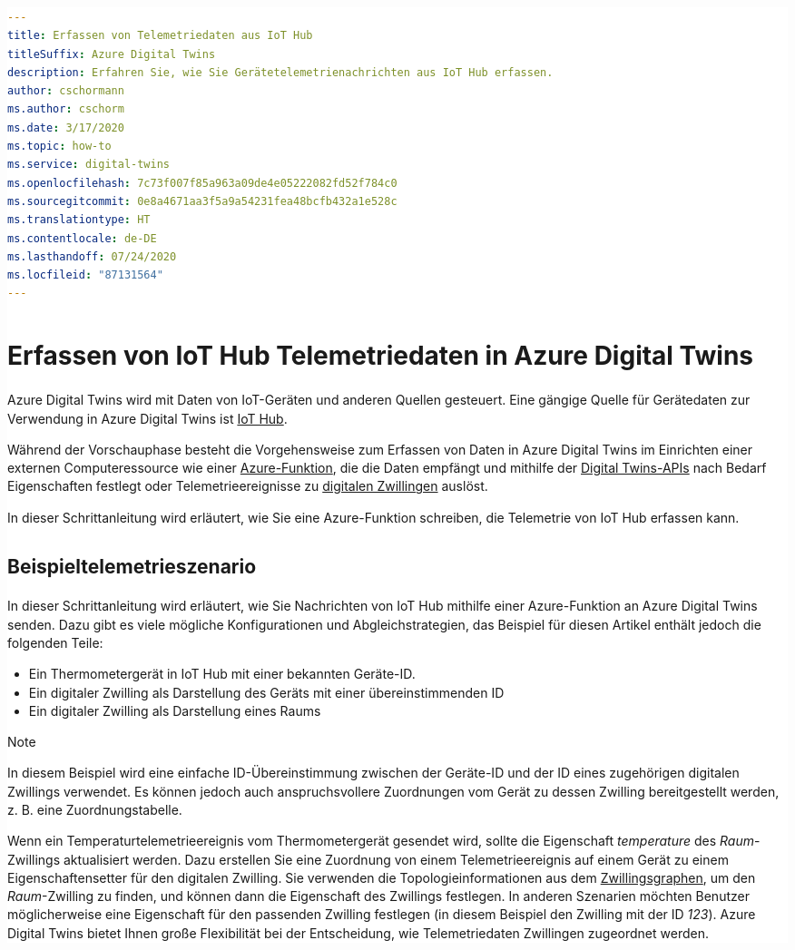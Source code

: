 ```yaml
---
title: Erfassen von Telemetriedaten aus IoT Hub
titleSuffix: Azure Digital Twins
description: Erfahren Sie, wie Sie Gerätetelemetrienachrichten aus IoT Hub erfassen.
author: cschormann
ms.author: cschorm
ms.date: 3/17/2020
ms.topic: how-to
ms.service: digital-twins
ms.openlocfilehash: 7c73f007f85a963a09de4e05222082fd52f784c0
ms.sourcegitcommit: 0e8a4671aa3f5a9a54231fea48bcfb432a1e528c
ms.translationtype: HT
ms.contentlocale: de-DE
ms.lasthandoff: 07/24/2020
ms.locfileid: "87131564"
---
```

# <a name="ingest-iot-hub-telemetry-into-azure-digital-twins"></a>Erfassen von IoT Hub Telemetriedaten in Azure Digital Twins

Azure Digital Twins wird mit Daten von IoT-Geräten und anderen Quellen gesteuert. Eine gängige Quelle für Gerätedaten zur Verwendung in Azure Digital Twins ist [IoT Hub](../iot-hub/about-iot-hub.md).

Während der Vorschauphase besteht die Vorgehensweise zum Erfassen von Daten in Azure Digital Twins im Einrichten einer externen Computeressource wie einer [Azure-Funktion](../azure-functions/functions-overview.md), die die Daten empfängt und mithilfe der [Digital Twins-APIs](how-to-use-apis-sdks.md) nach Bedarf Eigenschaften festlegt oder Telemetrieereignisse zu [digitalen Zwillingen](concepts-twins-graph.md) auslöst. 

In dieser Schrittanleitung wird erläutert, wie Sie eine Azure-Funktion schreiben, die Telemetrie von IoT Hub erfassen kann.

## <a name="example-telemetry-scenario"></a>Beispieltelemetrieszenario

In dieser Schrittanleitung wird erläutert, wie Sie Nachrichten von IoT Hub mithilfe einer Azure-Funktion an Azure Digital Twins senden. Dazu gibt es viele mögliche Konfigurationen und Abgleichstrategien, das Beispiel für diesen Artikel enthält jedoch die folgenden Teile:
* Ein Thermometergerät in IoT Hub mit einer bekannten Geräte-ID.
* Ein digitaler Zwilling als Darstellung des Geräts mit einer übereinstimmenden ID
* Ein digitaler Zwilling als Darstellung eines Raums

> [!NOTE]
> In diesem Beispiel wird eine einfache ID-Übereinstimmung zwischen der Geräte-ID und der ID eines zugehörigen digitalen Zwillings verwendet. Es können jedoch auch anspruchsvollere Zuordnungen vom Gerät zu dessen Zwilling bereitgestellt werden, z. B. eine Zuordnungstabelle.

Wenn ein Temperaturtelemetrieereignis vom Thermometergerät gesendet wird, sollte die Eigenschaft *temperature* des *Raum*-Zwillings aktualisiert werden. Dazu erstellen Sie eine Zuordnung von einem Telemetrieereignis auf einem Gerät zu einem Eigenschaftensetter für den digitalen Zwilling. Sie verwenden die Topologieinformationen aus dem [Zwillingsgraphen](concepts-twins-graph.md), um den *Raum*-Zwilling zu finden, und können dann die Eigenschaft des Zwillings festlegen. In anderen Szenarien möchten Benutzer möglicherweise eine Eigenschaft für den passenden Zwilling festlegen (in diesem Beispiel den Zwilling mit der ID *123*). Azure Digital Twins bietet Ihnen große Flexibilität bei der Entscheidung, wie Telemetriedaten Zwillingen zugeordnet werden. 
